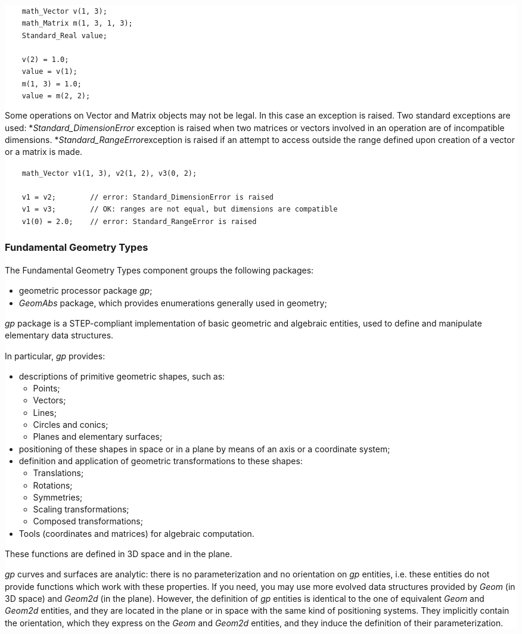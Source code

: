 ~~~
    math_Vector v(1, 3);
    math_Matrix m(1, 3, 1, 3);
    Standard_Real value;

    v(2) = 1.0;
    value = v(1);
    m(1, 3) = 1.0;
    value = m(2, 2);
~~~

Some operations on Vector and Matrix objects may not be legal. In this case an exception
is raised. Two standard exceptions are used:
 *<i>Standard_DimensionError</i> exception is raised when two matrices or vectors involved
in an operation are of incompatible dimensions.
 *<i>Standard_RangeError</i>exception is raised if an attempt to access outside the range
defined upon creation of a vector or a matrix is made.

~~~
    math_Vector v1(1, 3), v2(1, 2), v3(0, 2);

    v1 = v2;    	// error: Standard_DimensionError is raised
    v1 = v3;		// OK: ranges are not equal, but dimensions are compatible
    v1(0) = 2.0;	// error: Standard_RangeError is raised
~~~


### Fundamental Geometry Types

The Fundamental Geometry Types component groups the following packages:
* geometric processor package <i> gp</i>;
* <i>GeomAbs</i> package, which provides enumerations generally used in geometry;

<i>gp</i> package is a STEP-compliant implementation of basic geometric and algebraic
entities, used to define and manipulate elementary data structures.

In particular, <i>gp</i> provides:

  * descriptions of primitive geometric shapes, such as:
	  * Points; 
	  * Vectors; 
	  * Lines; 
	  * Circles and conics; 
	  * Planes and elementary surfaces;
  * positioning of these shapes in space or in a plane by means of an axis or a coordinate system;
  * definition and application of geometric transformations to these shapes:
	  * Translations; 
	  * Rotations; 
	  * Symmetries; 
	  * Scaling transformations; 
	  * Composed transformations;
  * Tools (coordinates and matrices) for algebraic computation.

These functions are defined in 3D space and in the plane.

<i> gp</i> curves and surfaces are analytic: there is no parameterization and no orientation 
on <i>gp</i> entities, i.e. these entities do not provide functions which work with these properties. 
If you need, you may use more evolved data structures provided by <i> Geom</i> 
(in 3D space) and <i> Geom2d</i> (in the plane). However, the definition of <i> gp</i> entities 
is identical to the one of equivalent <i> Geom</i> and <i> Geom2d</i> entities, and they are located
in the plane or in space with the same kind of positioning systems. 
They implicitly contain the orientation, which they express 
on the <i> Geom </i> and <i> Geom2d </i> entities, and they induce the definition of their parameterization.
